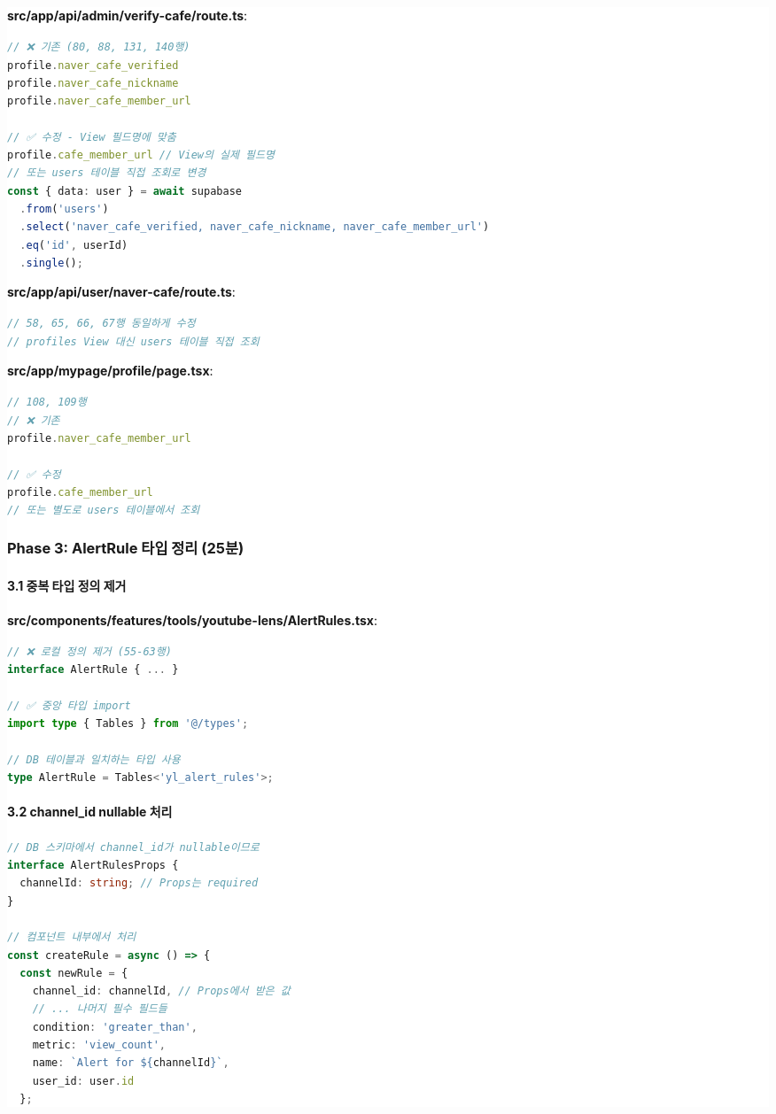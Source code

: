 **src/app/api/admin/verify-cafe/route.ts**:
```typescript
// ❌ 기존 (80, 88, 131, 140행)
profile.naver_cafe_verified
profile.naver_cafe_nickname
profile.naver_cafe_member_url

// ✅ 수정 - View 필드명에 맞춤
profile.cafe_member_url // View의 실제 필드명
// 또는 users 테이블 직접 조회로 변경
const { data: user } = await supabase
  .from('users')
  .select('naver_cafe_verified, naver_cafe_nickname, naver_cafe_member_url')
  .eq('id', userId)
  .single();
```

**src/app/api/user/naver-cafe/route.ts**:
```typescript
// 58, 65, 66, 67행 동일하게 수정
// profiles View 대신 users 테이블 직접 조회
```

**src/app/mypage/profile/page.tsx**:
```typescript
// 108, 109행
// ❌ 기존
profile.naver_cafe_member_url

// ✅ 수정
profile.cafe_member_url
// 또는 별도로 users 테이블에서 조회
```

### Phase 3: AlertRule 타입 정리 (25분)

#### 3.1 중복 타입 정의 제거

**src/components/features/tools/youtube-lens/AlertRules.tsx**:
```typescript
// ❌ 로컬 정의 제거 (55-63행)
interface AlertRule { ... }

// ✅ 중앙 타입 import
import type { Tables } from '@/types';

// DB 테이블과 일치하는 타입 사용
type AlertRule = Tables<'yl_alert_rules'>;
```

#### 3.2 channel_id nullable 처리
```typescript
// DB 스키마에서 channel_id가 nullable이므로
interface AlertRulesProps {
  channelId: string; // Props는 required
}

// 컴포넌트 내부에서 처리
const createRule = async () => {
  const newRule = {
    channel_id: channelId, // Props에서 받은 값
    // ... 나머지 필수 필드들
    condition: 'greater_than',
    metric: 'view_count',
    name: `Alert for ${channelId}`,
    user_id: user.id
  };
```